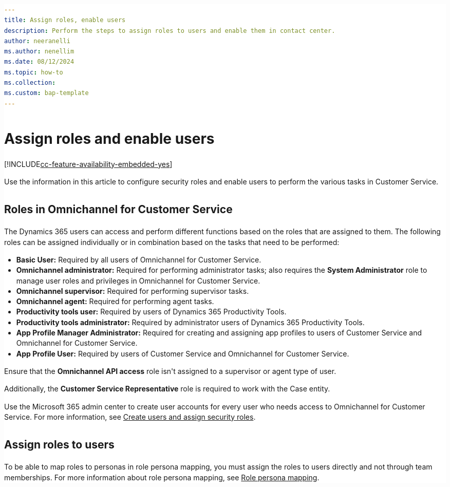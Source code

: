 ```yaml
---
title: Assign roles, enable users
description: Perform the steps to assign roles to users and enable them in contact center.
author: neeranelli
ms.author: nenellim
ms.date: 08/12/2024
ms.topic: how-to
ms.collection:
ms.custom: bap-template
---
```


# Assign roles and enable users

[!INCLUDE[cc-feature-availability-embedded-yes](../../includes/cc-feature-availability-embedded-yes.md)]

Use the information in this article to configure security roles and enable users to perform the various tasks in Customer Service.

## Roles in Omnichannel for Customer Service

The Dynamics 365 users can access and perform different functions based on the roles that are assigned to them. The following roles can be assigned individually or in combination based on the tasks that need to be performed:

- **Basic User:** Required by all users of Omnichannel for Customer Service.
- **Omnichannel administrator:**  Required for performing administrator tasks; also requires the **System Administrator** role to manage user roles and privileges in Omnichannel for Customer Service.
- **Omnichannel supervisor:** Required for performing supervisor tasks.
- **Omnichannel agent:** Required for performing agent tasks.
- **Productivity tools user:** Required by users of Dynamics 365 Productivity Tools.
- **Productivity tools administrator:** Required by administrator users of Dynamics 365 Productivity Tools.
- **App Profile Manager Administrator:** Required for creating and assigning app profiles to users of Customer Service and Omnichannel for Customer Service.
- **App Profile User:** Required by users of Customer Service and Omnichannel for Customer Service.

Ensure that the **Omnichannel API access** role isn't assigned to a supervisor or agent type of user.

Additionally, the **Customer Service Representative** role is required to work with the Case entity.

Use the Microsoft 365 admin center to create user accounts for every user who needs access to Omnichannel for Customer Service. For more information, see [Create users and assign security roles](/power-platform/admin/create-users-assign-online-security-roles).

## Assign roles to users

To be able to map roles to personas in role persona mapping, you must assign the roles to users directly and not through team memberships. For more information about role persona mapping, see [Role persona mapping](../administer/role-persona-mapping.md).
